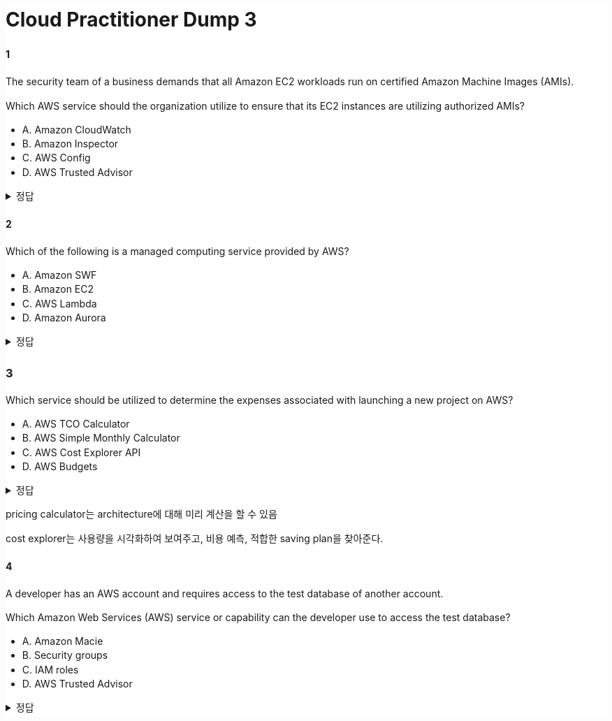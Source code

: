 # Cloud Practitioner Dump 3

#### 1

The security team of a business demands that all Amazon EC2 workloads run on certified Amazon Machine Images (AMIs).

Which AWS service should the organization utilize to ensure that its EC2 instances are utilizing authorized AMIs?

- A. Amazon CloudWatch
- B. Amazon Inspector
- C. AWS Config
- D. AWS Trusted Advisor

<details><summary>정답</summary></details>

#### 2

Which of the following is a managed computing service provided by AWS?

- A. Amazon SWF
- B. Amazon EC2
- C. AWS Lambda
- D. Amazon Aurora

<details><summary>정답</summary></details>

### 3

Which service should be utilized to determine the expenses associated with launching a new project on AWS?

- A. AWS TCO Calculator
- B. AWS Simple Monthly Calculator
- C. AWS Cost Explorer API
- D. AWS Budgets

<details><summary>정답</summary></details>

pricing calculator는 architecture에 대해 미리 계산을 할 수 있음

cost explorer는 사용량을 시각화하여 보여주고, 비용 예측, 적합한 saving plan을 찾아준다.

#### 4

A developer has an AWS account and requires access to the test database of another account.

Which Amazon Web Services (AWS) service or capability can the developer use to access the test database?

- A. Amazon Macie
- B. Security groups
- C. IAM roles
- D. AWS Trusted Advisor

<details><summary>정답</summary></details>
